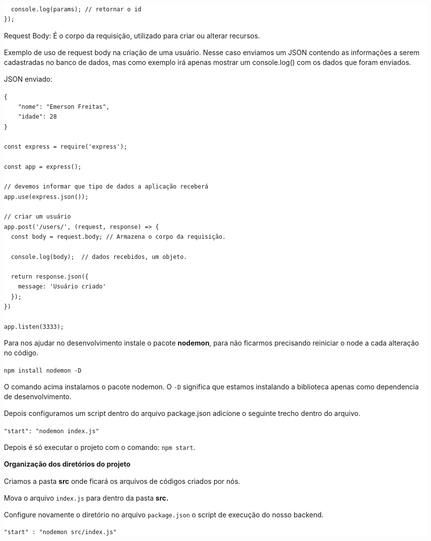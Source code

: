      console.log(params); // retornar o id
    });

Request Body: É o corpo da requisição, utilizado para criar ou alterar recursos. 

Exemplo de uso de request body na criação de uma usuário. Nesse caso enviamos um JSON contendo as informações a serem cadastradas no banco de dados, mas como exemplo irá apenas mostrar um console.log() com os dados que foram enviados. 

JSON enviado:

    {
    	"nome": "Emerson Freitas",
    	"idade": 28
    }

    const express = require('express');
    
    const app = express();
    
    // devemos informar que tipo de dados a aplicação receberá 
    app.use(express.json());
    
    // criar um usuário
    app.post('/users/', (request, response) => {
      const body = request.body; // Armazena o corpo da requisição.
      
      console.log(body);  // dados recebidos, um objeto.
    
      return response.json({
        message: 'Usuário criado'
      });
    })
    
    app.listen(3333);

Para nos ajudar no desenvolvimento instale o pacote **nodemon**, para não ficarmos precisando reiniciar o node a cada alteração no código. 

`npm install nodemon -D`

O comando acima instalamos o pacote nodemon. O `-D` significa que estamos instalando a biblioteca apenas como dependencia de desenvolvimento. 

Depois configuramos um script dentro do arquivo package.json adicione o seguinte trecho dentro do arquivo.

    "start": "nodemon index.js"

Depois é só executar o projeto com o comando: `npm start`.

**Organização dos diretórios do projeto**

Criamos a pasta **src** onde ficará os arquivos de códigos criados por nós. 

Mova o arquivo `index.js` para dentro da pasta **src.** 

Configure novamente o diretório no arquivo `package.json` o script de execução do nosso backend.

    "start" : "nodemon src/index.js"

